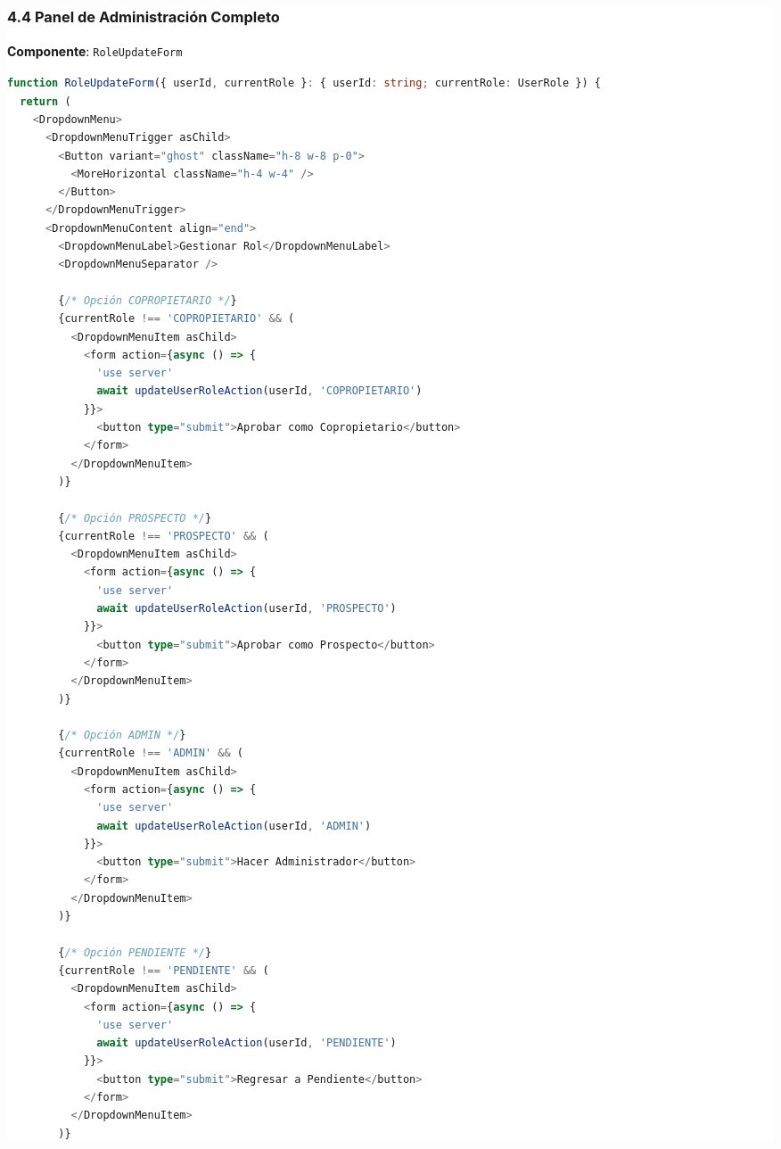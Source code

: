 ### 4.4 Panel de Administración Completo

**Componente**: `RoleUpdateForm`

```typescript
function RoleUpdateForm({ userId, currentRole }: { userId: string; currentRole: UserRole }) {
  return (
    <DropdownMenu>
      <DropdownMenuTrigger asChild>
        <Button variant="ghost" className="h-8 w-8 p-0">
          <MoreHorizontal className="h-4 w-4" />
        </Button>
      </DropdownMenuTrigger>
      <DropdownMenuContent align="end">
        <DropdownMenuLabel>Gestionar Rol</DropdownMenuLabel>
        <DropdownMenuSeparator />
        
        {/* Opción COPROPIETARIO */}
        {currentRole !== 'COPROPIETARIO' && (
          <DropdownMenuItem asChild>
            <form action={async () => {
              'use server'
              await updateUserRoleAction(userId, 'COPROPIETARIO')
            }}>
              <button type="submit">Aprobar como Copropietario</button>
            </form>
          </DropdownMenuItem>
        )}
        
        {/* Opción PROSPECTO */}
        {currentRole !== 'PROSPECTO' && (
          <DropdownMenuItem asChild>
            <form action={async () => {
              'use server'
              await updateUserRoleAction(userId, 'PROSPECTO')
            }}>
              <button type="submit">Aprobar como Prospecto</button>
            </form>
          </DropdownMenuItem>
        )}
        
        {/* Opción ADMIN */}
        {currentRole !== 'ADMIN' && (
          <DropdownMenuItem asChild>
            <form action={async () => {
              'use server'
              await updateUserRoleAction(userId, 'ADMIN')
            }}>
              <button type="submit">Hacer Administrador</button>
            </form>
          </DropdownMenuItem>
        )}
        
        {/* Opción PENDIENTE */}
        {currentRole !== 'PENDIENTE' && (
          <DropdownMenuItem asChild>
            <form action={async () => {
              'use server'
              await updateUserRoleAction(userId, 'PENDIENTE')
            }}>
              <button type="submit">Regresar a Pendiente</button>
            </form>
          </DropdownMenuItem>
        )}
```
